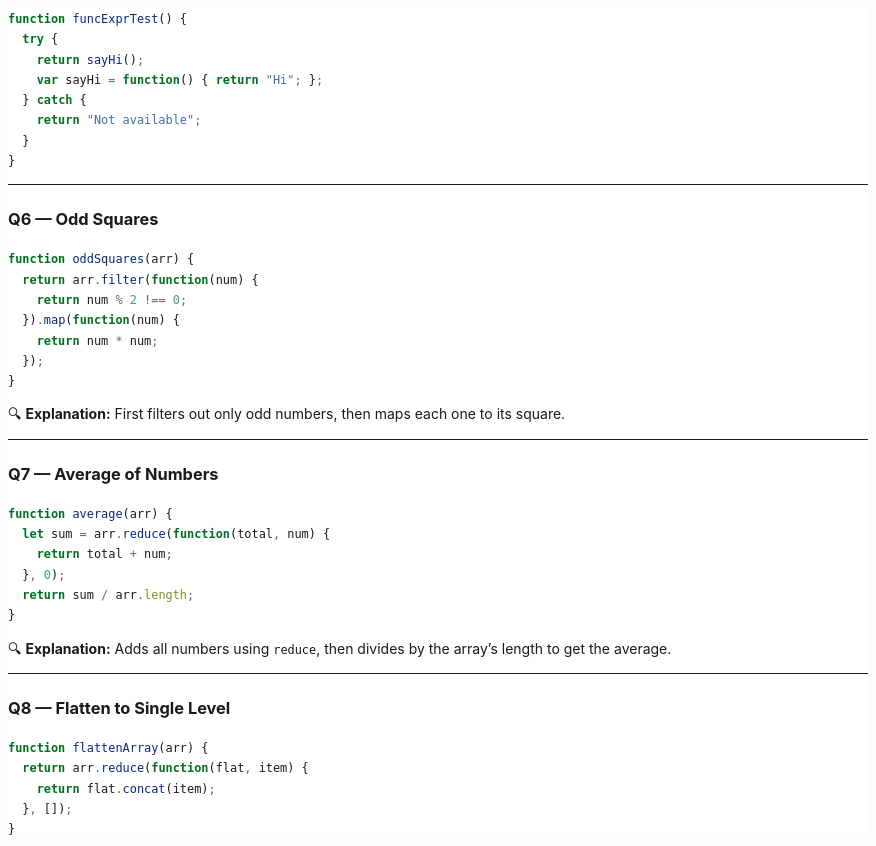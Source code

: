 ```js
function funcExprTest() {
  try {
    return sayHi();
    var sayHi = function() { return "Hi"; };
  } catch {
    return "Not available";
  }
}
```

---

### Q6 — Odd Squares

```js
function oddSquares(arr) {
  return arr.filter(function(num) {
    return num % 2 !== 0;
  }).map(function(num) {
    return num * num;
  });
}
```

🔍 **Explanation:**
First filters out only odd numbers, then maps each one to its square.

---

### Q7 — Average of Numbers

```js
function average(arr) {
  let sum = arr.reduce(function(total, num) {
    return total + num;
  }, 0);
  return sum / arr.length;
}
```

🔍 **Explanation:**
Adds all numbers using `reduce`, then divides by the array’s length to get the average.

---

### Q8 — Flatten to Single Level

```js
function flattenArray(arr) {
  return arr.reduce(function(flat, item) {
    return flat.concat(item);
  }, []);
}
```
